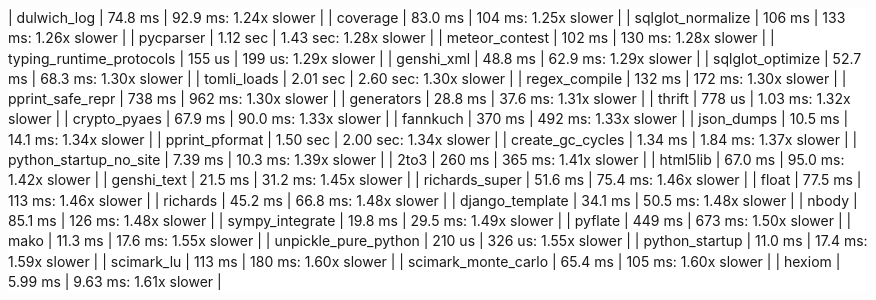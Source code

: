 | dulwich_log                | 74.8 ms                                                      | 92.9 ms: 1.24x slower                                                    |
| coverage                   | 83.0 ms                                                      | 104 ms: 1.25x slower                                                     |
| sqlglot_normalize          | 106 ms                                                       | 133 ms: 1.26x slower                                                     |
| pycparser                  | 1.12 sec                                                     | 1.43 sec: 1.28x slower                                                   |
| meteor_contest             | 102 ms                                                       | 130 ms: 1.28x slower                                                     |
| typing_runtime_protocols   | 155 us                                                       | 199 us: 1.29x slower                                                     |
| genshi_xml                 | 48.8 ms                                                      | 62.9 ms: 1.29x slower                                                    |
| sqlglot_optimize           | 52.7 ms                                                      | 68.3 ms: 1.30x slower                                                    |
| tomli_loads                | 2.01 sec                                                     | 2.60 sec: 1.30x slower                                                   |
| regex_compile              | 132 ms                                                       | 172 ms: 1.30x slower                                                     |
| pprint_safe_repr           | 738 ms                                                       | 962 ms: 1.30x slower                                                     |
| generators                 | 28.8 ms                                                      | 37.6 ms: 1.31x slower                                                    |
| thrift                     | 778 us                                                       | 1.03 ms: 1.32x slower                                                    |
| crypto_pyaes               | 67.9 ms                                                      | 90.0 ms: 1.33x slower                                                    |
| fannkuch                   | 370 ms                                                       | 492 ms: 1.33x slower                                                     |
| json_dumps                 | 10.5 ms                                                      | 14.1 ms: 1.34x slower                                                    |
| pprint_pformat             | 1.50 sec                                                     | 2.00 sec: 1.34x slower                                                   |
| create_gc_cycles           | 1.34 ms                                                      | 1.84 ms: 1.37x slower                                                    |
| python_startup_no_site     | 7.39 ms                                                      | 10.3 ms: 1.39x slower                                                    |
| 2to3                       | 260 ms                                                       | 365 ms: 1.41x slower                                                     |
| html5lib                   | 67.0 ms                                                      | 95.0 ms: 1.42x slower                                                    |
| genshi_text                | 21.5 ms                                                      | 31.2 ms: 1.45x slower                                                    |
| richards_super             | 51.6 ms                                                      | 75.4 ms: 1.46x slower                                                    |
| float                      | 77.5 ms                                                      | 113 ms: 1.46x slower                                                     |
| richards                   | 45.2 ms                                                      | 66.8 ms: 1.48x slower                                                    |
| django_template            | 34.1 ms                                                      | 50.5 ms: 1.48x slower                                                    |
| nbody                      | 85.1 ms                                                      | 126 ms: 1.48x slower                                                     |
| sympy_integrate            | 19.8 ms                                                      | 29.5 ms: 1.49x slower                                                    |
| pyflate                    | 449 ms                                                       | 673 ms: 1.50x slower                                                     |
| mako                       | 11.3 ms                                                      | 17.6 ms: 1.55x slower                                                    |
| unpickle_pure_python       | 210 us                                                       | 326 us: 1.55x slower                                                     |
| python_startup             | 11.0 ms                                                      | 17.4 ms: 1.59x slower                                                    |
| scimark_lu                 | 113 ms                                                       | 180 ms: 1.60x slower                                                     |
| scimark_monte_carlo        | 65.4 ms                                                      | 105 ms: 1.60x slower                                                     |
| hexiom                     | 5.99 ms                                                      | 9.63 ms: 1.61x slower                                                    |
